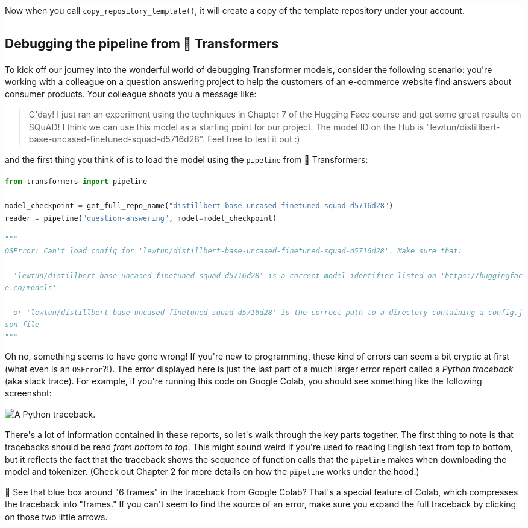 Now when you call `copy_repository_template()`, it will create a copy of the template repository under your account.

## Debugging the pipeline from 🤗 Transformers

To kick off our journey into the wonderful world of debugging Transformer models, consider the following scenario: you're working with a colleague on a question answering project to help the customers of an e-commerce website find answers about consumer products. Your colleague shoots you a message like:

> G'day! I just ran an experiment using the techniques in Chapter 7 of the Hugging Face course and got some great results on SQuAD! I think we can use this model as a starting point for our project. The model ID on the Hub is "lewtun/distillbert-base-uncased-finetuned-squad-d5716d28". Feel free to test it out :)

and the first thing you think of is to load the model using the `pipeline` from 🤗 Transformers:

```python
from transformers import pipeline

model_checkpoint = get_full_repo_name("distillbert-base-uncased-finetuned-squad-d5716d28")
reader = pipeline("question-answering", model=model_checkpoint)
```

```python out
"""
OSError: Can't load config for 'lewtun/distillbert-base-uncased-finetuned-squad-d5716d28'. Make sure that:

- 'lewtun/distillbert-base-uncased-finetuned-squad-d5716d28' is a correct model identifier listed on 'https://huggingface.co/models'

- or 'lewtun/distillbert-base-uncased-finetuned-squad-d5716d28' is the correct path to a directory containing a config.json file
"""
```

Oh no, something seems to have gone wrong! If you're new to programming, these kind of errors can seem a bit cryptic at first (what even is an `OSError`?!). The error displayed here is just the last part of a much larger error report called a _Python traceback_ (aka stack trace). For example, if you're running this code on Google Colab, you should see something like the following screenshot:

<div class="flex justify-center">
<img src="https://huggingface.co/datasets/huggingface-course/documentation-images/resolve/main/en/chapter8/traceback.png" alt="A Python traceback." width="100%"/>
</div>

There's a lot of information contained in these reports, so let's walk through the key parts together. The first thing to note is that tracebacks should be read _from bottom to top_. This might sound weird if you're used to reading English text from top to bottom, but it reflects the fact that the traceback shows the sequence of function calls that the `pipeline` makes when downloading the model and tokenizer. (Check out Chapter 2 for more details on how the `pipeline` works under the hood.)

<Tip>

🚨 See that blue box around "6 frames" in the traceback from Google Colab? That's a special feature of Colab, which  compresses the traceback into "frames." If you can't seem to find the source of an error, make sure you expand the full traceback by clicking on those two little arrows.
